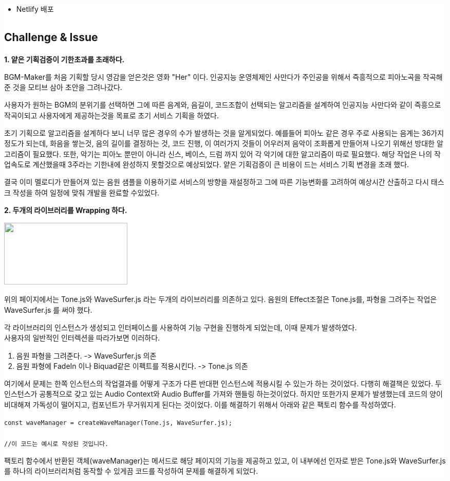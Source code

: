   - Netlify 배포

## Challenge & Issue

**1. 얕은 기획검증이 기한초과를 초래하다.**

   BGM-Maker를 처음 기획할 당시 영감을 얻은것은 영화 "Her" 이다. 인공지능 운영체제인 사만다가 주인공을 위해서 즉흥적으로 피아노곡을 작곡해준 것을 모티브 삼아 초안을 그려나갔다.

   사용자가 원하는 BGM의 분위기를 선택하면 그에 따른 음계와, 음길이, 코드조합이 선택되는 알고리즘을 설계하여 인공지능 사만다와 같이 즉흥으로 작곡이되고 사용자에게 제공하는것을 목표로 초기 서비스 기획을 하였다.

   초기 기획으로 알고리즘을 설계하다 보니 너무 많은 경우의 수가 발생하는 것을 알게되었다. 예를들어 피아노 같은 경우 주로 사용되는 음계는 36가지 정도가 되는데, 화음을 쌓는것, 음의 길이를 결정하는 것, 코드 진행, 이 여러가지 것들이 어우러져 음악이 조화롭게 만들어져 나오기 위해선 방대한 알고리즘이 필요했다. 또한, 악기는 피아노 뿐만이 아니라 신스, 베이스, 드럼 까지 있어 각 악기에 대한 알고리즘이 따로 필요했다. 해당 작업은 나의 작업속도로 계산했을때 3주라는 기한내에 완성하지 못할것으로 예상되었다. 얕은 기획검증이 
큰 비용이 드는 서비스 기획 변경을 초래 했다.

결국 이미 멜로디가 만들어져 있는 음원 샘플을 이용하기로 서비스의 방향을 재설정하고 그에 따른 기능변화를 고려하여 예상시간 산출하고 다시 태스크 작성을 하여 일정에 맞춰 개발을 완료할 수있었다.

**2. 두개의 라이브러리를 Wrapping 하다.**

  <img src="https://user-images.githubusercontent.com/64957399/139603183-3d4df04d-2e69-4bca-8701-b2f284df451c.png" height="120" width="240">

위의 페이지에서는 Tone.js와  WaveSurfer.js 라는 두개의 라이브러리를 의존하고 있다. 음원의 Effect조절은 Tone.js를, 파형을 그려주는 작업은 WaveSurfer.js 를 써야 했다.  

각 라이브러리의 인스턴스가 생성되고 인터페이스를 사용하여 기능 구현을 진행하게 되었는데, 이때 문제가 발생하였다.  
사용자의 일반적인 인터렉션을 따라가보면 이러하다.

  1. 음원 파형을 그려준다. -> WaveSurfer.js 의존
2. 음원 파형에 FadeIn 이나 Biquad같은 이펙트를 적용시킨다. -> Tone.js 의존

여기에서 문제는 한쪽 인스턴스의 작업결과를 어떻게 구조가 다른 반대편 인스턴스에 적용시킬 수 있는가 하는 것이었다. 다행히 해결책은 있었다. 두 인스턴스가 공통적으로 갖고 있는 Audio Context와 Audio Buffer를 가져와 핸들링 하는것이었다.
하지만 또한가지 문제가 발생했는데 코드의 양이 비대해져 가독성이 떨어지고, 컴포넌트가 무거워지게 된다는 것이었다. 이를 해결하기 위해서 아래와 같은 팩토리 함수를 작성하였다.

```
const waveManager = createWaveManager(Tone.js, WaveSurfer.js);

//이 코드는 예시로 작성된 것입니다.

```
팩토리 함수에서 반환된 객체(waveManager)는 메서드로 해당 페이지의 기능을 제공하고 있고, 이 내부에선 인자로 받은 Tone.js와 WaveSurfer.js를 하나의 라이브러리처럼 동작할 수 있게끔 코드를 작성하여 문제를 해결하게 되었다.
